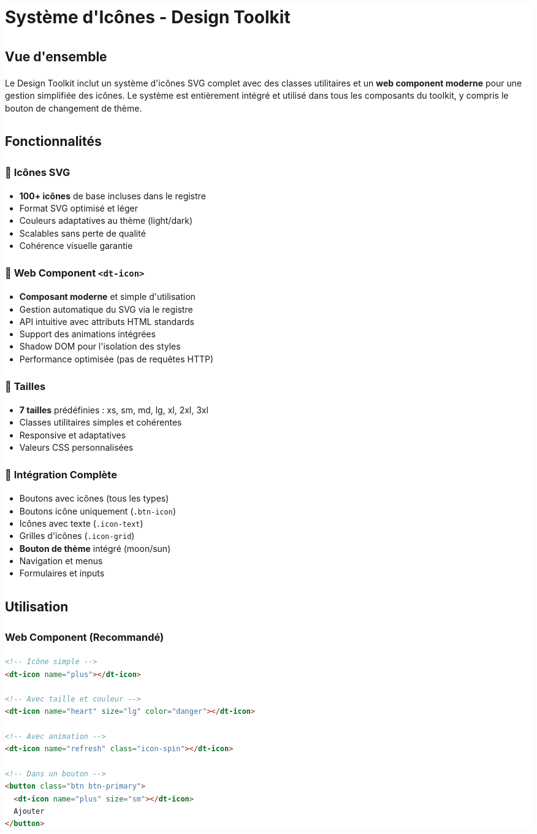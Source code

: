 # Système d'Icônes - Design Toolkit

## Vue d'ensemble

Le Design Toolkit inclut un système d'icônes SVG complet avec des classes utilitaires et un **web component moderne** pour une gestion simplifiée des icônes. Le système est entièrement intégré et utilisé dans tous les composants du toolkit, y compris le bouton de changement de thème.

## Fonctionnalités

### 🎨 **Icônes SVG**
- **100+ icônes** de base incluses dans le registre
- Format SVG optimisé et léger
- Couleurs adaptatives au thème (light/dark)
- Scalables sans perte de qualité
- Cohérence visuelle garantie

### 🚀 **Web Component `<dt-icon>`**
- **Composant moderne** et simple d'utilisation
- Gestion automatique du SVG via le registre
- API intuitive avec attributs HTML standards
- Support des animations intégrées
- Shadow DOM pour l'isolation des styles
- Performance optimisée (pas de requêtes HTTP)

### 📏 **Tailles**
- **7 tailles** prédéfinies : xs, sm, md, lg, xl, 2xl, 3xl
- Classes utilitaires simples et cohérentes
- Responsive et adaptatives
- Valeurs CSS personnalisées

### 🎯 **Intégration Complète**
- Boutons avec icônes (tous les types)
- Boutons icône uniquement (`.btn-icon`)
- Icônes avec texte (`.icon-text`)
- Grilles d'icônes (`.icon-grid`)
- **Bouton de thème** intégré (moon/sun)
- Navigation et menus
- Formulaires et inputs

## Utilisation

### Web Component (Recommandé)

```html
<!-- Icône simple -->
<dt-icon name="plus"></dt-icon>

<!-- Avec taille et couleur -->
<dt-icon name="heart" size="lg" color="danger"></dt-icon>

<!-- Avec animation -->
<dt-icon name="refresh" class="icon-spin"></dt-icon>

<!-- Dans un bouton -->
<button class="btn btn-primary">
  <dt-icon name="plus" size="sm"></dt-icon>
  Ajouter
</button>

```